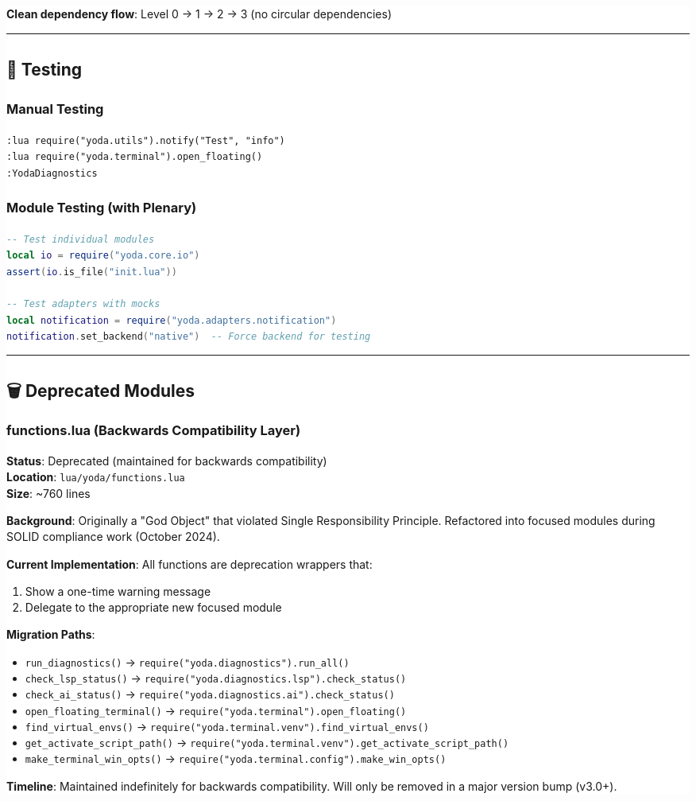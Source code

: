 **Clean dependency flow**: Level 0 → 1 → 2 → 3 (no circular dependencies)

---

## 🧪 Testing

### Manual Testing
```vim
:lua require("yoda.utils").notify("Test", "info")
:lua require("yoda.terminal").open_floating()
:YodaDiagnostics
```

### Module Testing (with Plenary)
```lua
-- Test individual modules
local io = require("yoda.core.io")
assert(io.is_file("init.lua"))

-- Test adapters with mocks
local notification = require("yoda.adapters.notification")
notification.set_backend("native")  -- Force backend for testing
```

---

## 🗑️ Deprecated Modules

### functions.lua (Backwards Compatibility Layer)

**Status**: Deprecated (maintained for backwards compatibility)  
**Location**: `lua/yoda/functions.lua`  
**Size**: ~760 lines

**Background**: Originally a "God Object" that violated Single Responsibility Principle. Refactored into focused modules during SOLID compliance work (October 2024).

**Current Implementation**: All functions are deprecation wrappers that:
1. Show a one-time warning message
2. Delegate to the appropriate new focused module

**Migration Paths**:
- `run_diagnostics()` → `require("yoda.diagnostics").run_all()`
- `check_lsp_status()` → `require("yoda.diagnostics.lsp").check_status()`
- `check_ai_status()` → `require("yoda.diagnostics.ai").check_status()`
- `open_floating_terminal()` → `require("yoda.terminal").open_floating()`
- `find_virtual_envs()` → `require("yoda.terminal.venv").find_virtual_envs()`
- `get_activate_script_path()` → `require("yoda.terminal.venv").get_activate_script_path()`
- `make_terminal_win_opts()` → `require("yoda.terminal.config").make_win_opts()`

**Timeline**: Maintained indefinitely for backwards compatibility. Will only be removed in a major version bump (v3.0+).
